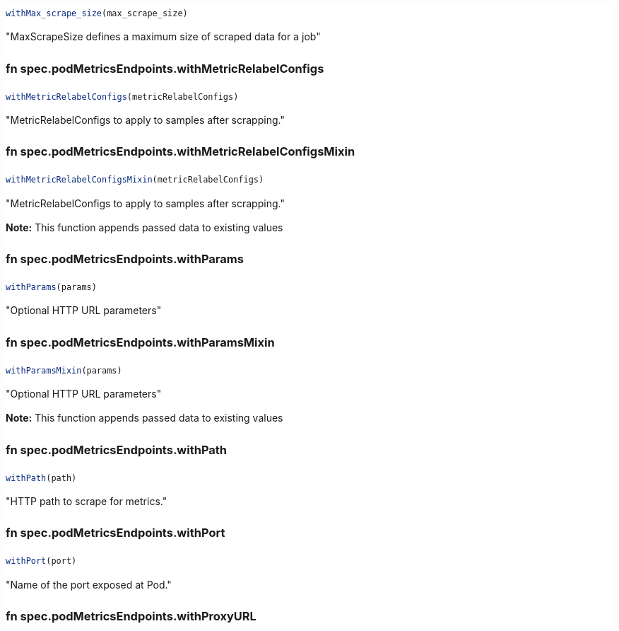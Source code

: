 ```ts
withMax_scrape_size(max_scrape_size)
```

"MaxScrapeSize defines a maximum size of scraped data for a job"

### fn spec.podMetricsEndpoints.withMetricRelabelConfigs

```ts
withMetricRelabelConfigs(metricRelabelConfigs)
```

"MetricRelabelConfigs to apply to samples after scrapping."

### fn spec.podMetricsEndpoints.withMetricRelabelConfigsMixin

```ts
withMetricRelabelConfigsMixin(metricRelabelConfigs)
```

"MetricRelabelConfigs to apply to samples after scrapping."

**Note:** This function appends passed data to existing values

### fn spec.podMetricsEndpoints.withParams

```ts
withParams(params)
```

"Optional HTTP URL parameters"

### fn spec.podMetricsEndpoints.withParamsMixin

```ts
withParamsMixin(params)
```

"Optional HTTP URL parameters"

**Note:** This function appends passed data to existing values

### fn spec.podMetricsEndpoints.withPath

```ts
withPath(path)
```

"HTTP path to scrape for metrics."

### fn spec.podMetricsEndpoints.withPort

```ts
withPort(port)
```

"Name of the port exposed at Pod."

### fn spec.podMetricsEndpoints.withProxyURL
